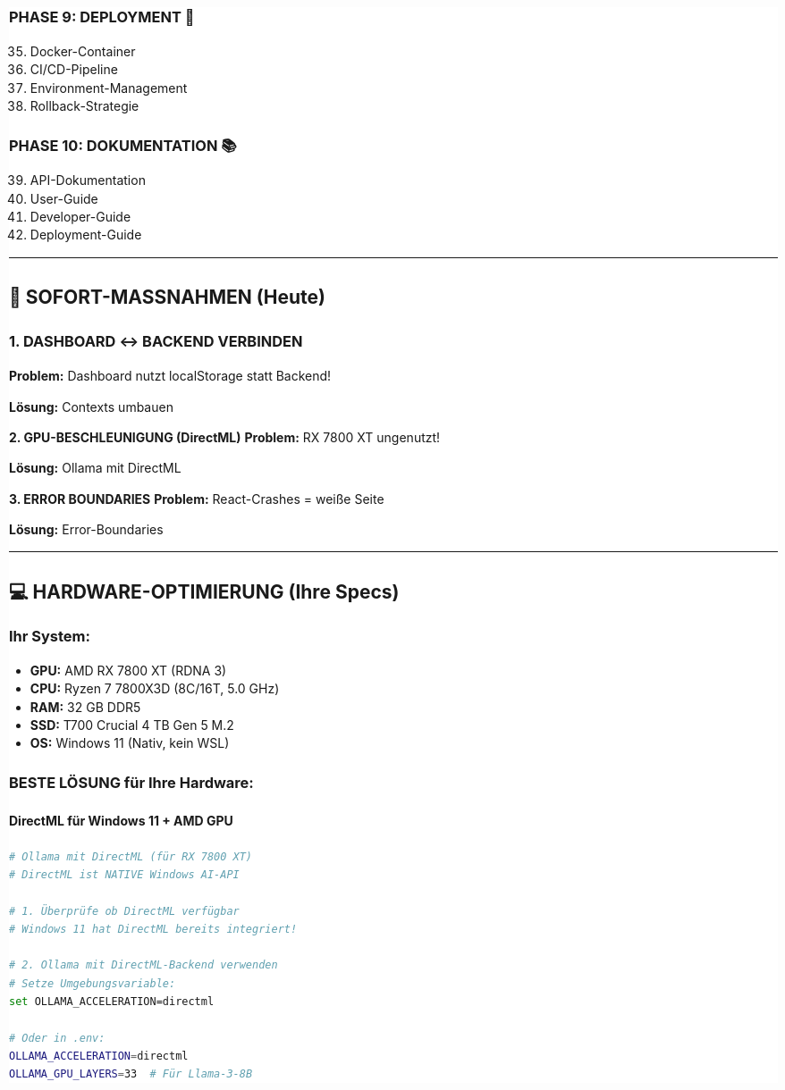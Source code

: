 ### **PHASE 9: DEPLOYMENT** 🚢
35. Docker-Container
36. CI/CD-Pipeline
37. Environment-Management
38. Rollback-Strategie

### **PHASE 10: DOKUMENTATION** 📚
39. API-Dokumentation
40. User-Guide
41. Developer-Guide
42. Deployment-Guide

---

## 🎯 SOFORT-MASSNAHMEN (Heute)

### **1. DASHBOARD ↔ BACKEND VERBINDEN**
**Problem:** Dashboard nutzt localStorage statt Backend!

**Lösung:** Contexts umbauen

**2. GPU-BESCHLEUNIGUNG (DirectML)**
**Problem:** RX 7800 XT ungenutzt!

**Lösung:** Ollama mit DirectML

**3. ERROR BOUNDARIES**
**Problem:** React-Crashes = weiße Seite

**Lösung:** Error-Boundaries

---

## 💻 HARDWARE-OPTIMIERUNG (Ihre Specs)

### **Ihr System:**
- **GPU:** AMD RX 7800 XT (RDNA 3)
- **CPU:** Ryzen 7 7800X3D (8C/16T, 5.0 GHz)
- **RAM:** 32 GB DDR5
- **SSD:** T700 Crucial 4 TB Gen 5 M.2
- **OS:** Windows 11 (Nativ, kein WSL)

### **BESTE LÖSUNG für Ihre Hardware:**

#### **DirectML für Windows 11 + AMD GPU**
```bash
# Ollama mit DirectML (für RX 7800 XT)
# DirectML ist NATIVE Windows AI-API

# 1. Überprüfe ob DirectML verfügbar
# Windows 11 hat DirectML bereits integriert!

# 2. Ollama mit DirectML-Backend verwenden
# Setze Umgebungsvariable:
set OLLAMA_ACCELERATION=directml

# Oder in .env:
OLLAMA_ACCELERATION=directml
OLLAMA_GPU_LAYERS=33  # Für Llama-3-8B
```
